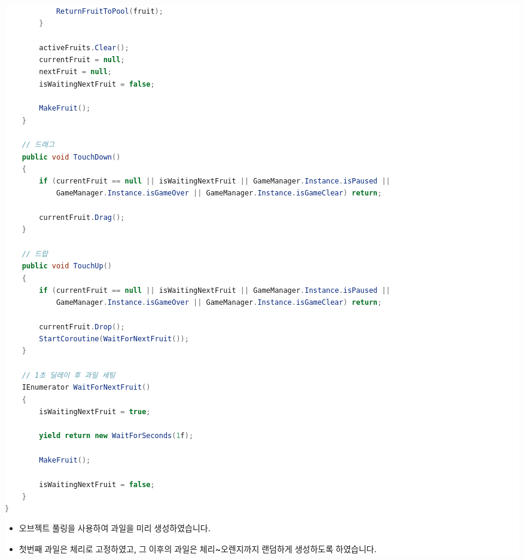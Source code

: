 ```c#
            ReturnFruitToPool(fruit);
        }

        activeFruits.Clear();
        currentFruit = null;
        nextFruit = null;
        isWaitingNextFruit = false;

        MakeFruit();
    }

    // 드래그
    public void TouchDown()
    {
        if (currentFruit == null || isWaitingNextFruit || GameManager.Instance.isPaused || 
            GameManager.Instance.isGameOver || GameManager.Instance.isGameClear) return;

        currentFruit.Drag();
    }

    // 드랍
    public void TouchUp()
    {
        if (currentFruit == null || isWaitingNextFruit || GameManager.Instance.isPaused ||
            GameManager.Instance.isGameOver || GameManager.Instance.isGameClear) return;

        currentFruit.Drop();
        StartCoroutine(WaitForNextFruit());
    }

    // 1초 딜레이 후 과일 세팅
    IEnumerator WaitForNextFruit()
    {
        isWaitingNextFruit = true;

        yield return new WaitForSeconds(1f);        

        MakeFruit();

        isWaitingNextFruit = false;
    }
}
```

- 오브젝트 풀링을 사용하여 과일을 미리 생성하였습니다.
    
- 첫번째 과일은 체리로 고정하였고, 그 이후의 과일은 체리~오렌지까지 랜덤하게 생성하도록 하였습니다.

